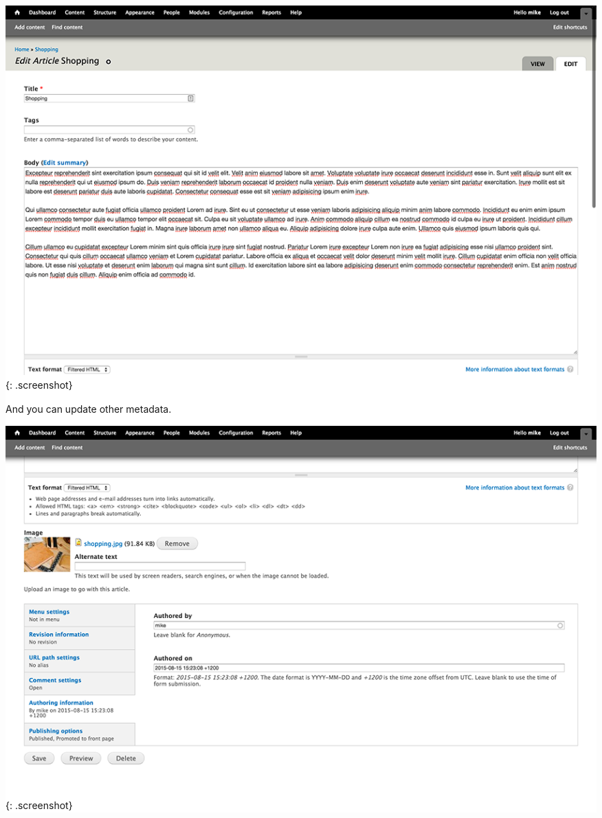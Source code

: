 ![](/images/blog/drupal-jekyll/update-content.png){: .screenshot}

And you can update other metadata.

![](/images/blog/drupal-jekyll/update-content-2.png){: .screenshot}
